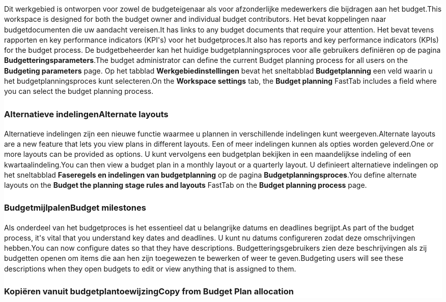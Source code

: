 <span data-ttu-id="9c4ea-242">Dit werkgebied is ontworpen voor zowel de budgeteigenaar als voor afzonderlijke medewerkers die bijdragen aan het budget.</span><span class="sxs-lookup"><span data-stu-id="9c4ea-242">This workspace is designed for both the budget owner and individual budget contributors.</span></span> <span data-ttu-id="9c4ea-243">Het bevat koppelingen naar budgetdocumenten die uw aandacht vereisen.</span><span class="sxs-lookup"><span data-stu-id="9c4ea-243">It has links to any budget documents that require your attention.</span></span> <span data-ttu-id="9c4ea-244">Het bevat tevens rapporten en key performance indicators (KPI's) voor het budgetproces.</span><span class="sxs-lookup"><span data-stu-id="9c4ea-244">It also has reports and key performance indicators (KPIs) for the budget process.</span></span> <span data-ttu-id="9c4ea-245">De budgetbeheerder kan het huidige budgetplanningsproces voor alle gebruikers definiëren op de pagina **Budgetteringsparameters**.</span><span class="sxs-lookup"><span data-stu-id="9c4ea-245">The budget administrator can define the current Budget planning process for all users on the **Budgeting parameters** page.</span></span> <span data-ttu-id="9c4ea-246">Op het tabblad **Werkgebiedinstellingen** bevat het sneltabblad **Budgetplanning** een veld waarin u het budgetplanningsproces kunt selecteren.</span><span class="sxs-lookup"><span data-stu-id="9c4ea-246">On the **Workspace settings** tab, the **Budget planning** FastTab includes a field where you can select the budget planning process.</span></span>

### <a name="alternate-layouts"></a><span data-ttu-id="9c4ea-247">Alternatieve indelingen</span><span class="sxs-lookup"><span data-stu-id="9c4ea-247">Alternate layouts</span></span>

<span data-ttu-id="9c4ea-248">Alternatieve indelingen zijn een nieuwe functie waarmee u plannen in verschillende indelingen kunt weergeven.</span><span class="sxs-lookup"><span data-stu-id="9c4ea-248">Alternate layouts are a new feature that lets you view plans in different layouts.</span></span> <span data-ttu-id="9c4ea-249">Een of meer indelingen kunnen als opties worden geleverd.</span><span class="sxs-lookup"><span data-stu-id="9c4ea-249">One or more layouts can be provided as options.</span></span> <span data-ttu-id="9c4ea-250">U kunt vervolgens een budgetplan bekijken in een maandelijkse indeling of een kwartaalindeling.</span><span class="sxs-lookup"><span data-stu-id="9c4ea-250">You can then view a budget plan in a monthly layout or a quarterly layout.</span></span> <span data-ttu-id="9c4ea-251">U definieert alternatieve indelingen op het sneltabblad **Faseregels en indelingen van budgetplanning** op de pagina **Budgetplanningsproces**.</span><span class="sxs-lookup"><span data-stu-id="9c4ea-251">You define alternate layouts on the **Budget the planning stage rules and layouts** FastTab on the **Budget planning process** page.</span></span>

### <a name="budget-milestones"></a><span data-ttu-id="9c4ea-252">Budgetmijlpalen</span><span class="sxs-lookup"><span data-stu-id="9c4ea-252">Budget milestones</span></span>

<span data-ttu-id="9c4ea-253">Als onderdeel van het budgetproces is het essentieel dat u belangrijke datums en deadlines begrijpt.</span><span class="sxs-lookup"><span data-stu-id="9c4ea-253">As part of the budget process, it's vital that you understand key dates and deadlines.</span></span> <span data-ttu-id="9c4ea-254">U kunt nu datums configureren zodat deze omschrijvingen hebben.</span><span class="sxs-lookup"><span data-stu-id="9c4ea-254">You can now configure dates so that they have descriptions.</span></span> <span data-ttu-id="9c4ea-255">Budgetteringsgebruikers zien deze beschrijvingen als zij budgetten openen om items die aan hen zijn toegewezen te bewerken of weer te geven.</span><span class="sxs-lookup"><span data-stu-id="9c4ea-255">Budgeting users will see these descriptions when they open budgets to edit or view anything that is assigned to them.</span></span>

### <a name="copy-from-budget-plan-allocation"></a><span data-ttu-id="9c4ea-256">Kopiëren vanuit budgetplantoewijzing</span><span class="sxs-lookup"><span data-stu-id="9c4ea-256">Copy from Budget Plan allocation</span></span>
